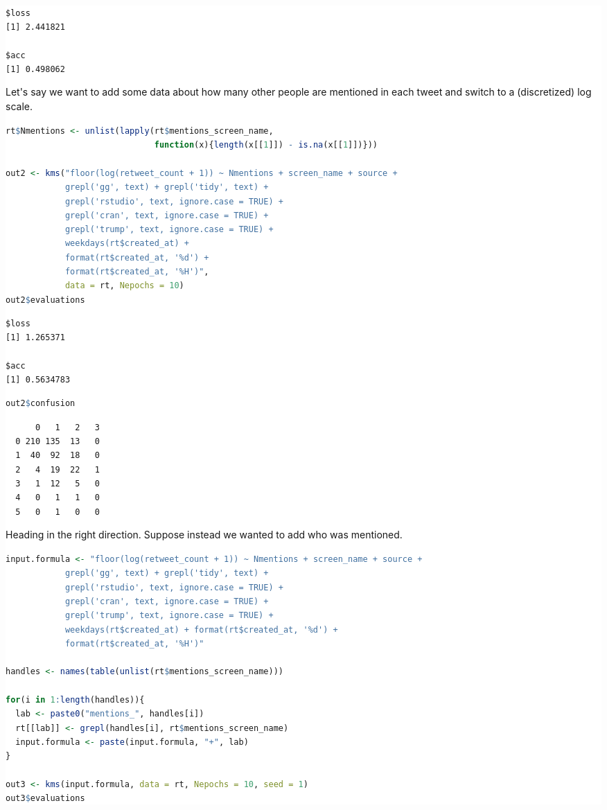     $loss
    [1] 2.441821

    $acc
    [1] 0.498062

Let's say we want to add some data about how many other people are mentioned in each tweet and switch to a (discretized) log scale.

``` r
rt$Nmentions <- unlist(lapply(rt$mentions_screen_name, 
                              function(x){length(x[[1]]) - is.na(x[[1]])}))

out2 <- kms("floor(log(retweet_count + 1)) ~ Nmentions + screen_name + source +
            grepl('gg', text) + grepl('tidy', text) + 
            grepl('rstudio', text, ignore.case = TRUE) +
            grepl('cran', text, ignore.case = TRUE) +
            grepl('trump', text, ignore.case = TRUE) +
            weekdays(rt$created_at) + 
            format(rt$created_at, '%d') + 
            format(rt$created_at, '%H')", 
            data = rt, Nepochs = 10)
out2$evaluations
```

    $loss
    [1] 1.265371

    $acc
    [1] 0.5634783

``` r
out2$confusion
```

       
          0   1   2   3
      0 210 135  13   0
      1  40  92  18   0
      2   4  19  22   1
      3   1  12   5   0
      4   0   1   1   0
      5   0   1   0   0

Heading in the right direction. Suppose instead we wanted to add who was mentioned.

``` r
input.formula <- "floor(log(retweet_count + 1)) ~ Nmentions + screen_name + source +
            grepl('gg', text) + grepl('tidy', text) + 
            grepl('rstudio', text, ignore.case = TRUE) + 
            grepl('cran', text, ignore.case = TRUE) +
            grepl('trump', text, ignore.case = TRUE) +
            weekdays(rt$created_at) + format(rt$created_at, '%d') + 
            format(rt$created_at, '%H')"

handles <- names(table(unlist(rt$mentions_screen_name)))

for(i in 1:length(handles)){
  lab <- paste0("mentions_", handles[i])
  rt[[lab]] <- grepl(handles[i], rt$mentions_screen_name)
  input.formula <- paste(input.formula, "+", lab)
}

out3 <- kms(input.formula, data = rt, Nepochs = 10, seed = 1)
out3$evaluations
```
